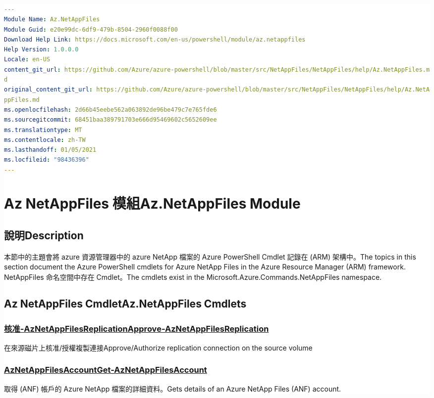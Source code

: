 ```yaml
---
Module Name: Az.NetAppFiles
Module Guid: e20e99dc-6df9-479b-8504-2960f0088f00
Download Help Link: https://docs.microsoft.com/en-us/powershell/module/az.netappfiles
Help Version: 1.0.0.0
Locale: en-US
content_git_url: https://github.com/Azure/azure-powershell/blob/master/src/NetAppFiles/NetAppFiles/help/Az.NetAppFiles.md
original_content_git_url: https://github.com/Azure/azure-powershell/blob/master/src/NetAppFiles/NetAppFiles/help/Az.NetAppFiles.md
ms.openlocfilehash: 2d66b45eebe562a063892de96be479c7e765fde6
ms.sourcegitcommit: 68451baa389791703e666d95469602c5652609ee
ms.translationtype: MT
ms.contentlocale: zh-TW
ms.lasthandoff: 01/05/2021
ms.locfileid: "98436396"
---
```

# <span data-ttu-id="d6114-101">Az NetAppFiles 模組</span><span class="sxs-lookup"><span data-stu-id="d6114-101">Az.NetAppFiles Module</span></span>
## <span data-ttu-id="d6114-102">說明</span><span class="sxs-lookup"><span data-stu-id="d6114-102">Description</span></span>
<span data-ttu-id="d6114-103">本節中的主題會將 azure 資源管理器中的 azure NetApp 檔案的 Azure PowerShell Cmdlet 記錄在 (ARM) 架構中。</span><span class="sxs-lookup"><span data-stu-id="d6114-103">The topics in this section document the Azure PowerShell cmdlets for Azure NetApp Files in the Azure Resource Manager (ARM) framework.</span></span> <span data-ttu-id="d6114-104">NetAppFiles 命名空間中存在 Cmdlet。</span><span class="sxs-lookup"><span data-stu-id="d6114-104">The cmdlets exist in the Microsoft.Azure.Commands.NetAppFiles namespace.</span></span>

## <span data-ttu-id="d6114-105">Az NetAppFiles Cmdlet</span><span class="sxs-lookup"><span data-stu-id="d6114-105">Az.NetAppFiles Cmdlets</span></span>
### [<span data-ttu-id="d6114-106">核准-AzNetAppFilesReplication</span><span class="sxs-lookup"><span data-stu-id="d6114-106">Approve-AzNetAppFilesReplication</span></span>](Approve-AzNetAppFilesReplication.md)
<span data-ttu-id="d6114-107">在來源磁片上核准/授權複製連接</span><span class="sxs-lookup"><span data-stu-id="d6114-107">Approve/Authorize replication connection on the source volume</span></span>

### [<span data-ttu-id="d6114-108">AzNetAppFilesAccount</span><span class="sxs-lookup"><span data-stu-id="d6114-108">Get-AzNetAppFilesAccount</span></span>](Get-AzNetAppFilesAccount.md)
<span data-ttu-id="d6114-109">取得 (ANF) 帳戶的 Azure NetApp 檔案的詳細資料。</span><span class="sxs-lookup"><span data-stu-id="d6114-109">Gets details of an Azure NetApp Files (ANF) account.</span></span>
